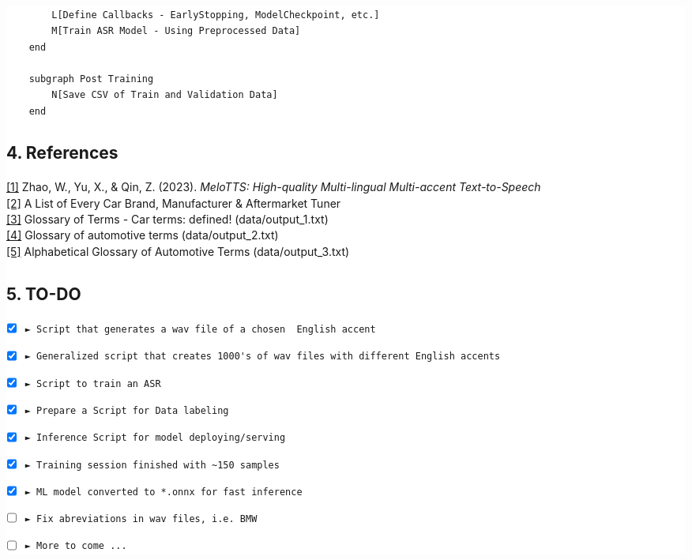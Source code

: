 ```mermaid
        L[Define Callbacks - EarlyStopping, ModelCheckpoint, etc.]
        M[Train ASR Model - Using Preprocessed Data]
    end

    subgraph Post Training
        N[Save CSV of Train and Validation Data]
    end
```

</div>

## 4. References
[[1]](https://huggingface.co/myshell-ai/MeloTTS-English) Zhao, W., Yu, X., & Qin, Z. (2023). *MeloTTS: High-quality Multi-lingual Multi-accent Text-to-Speech*<br>
[[2]](https://www.supercars.net/blog/all-brands/) A List of Every Car Brand, Manufacturer & Aftermarket Tuner<br>
[[3]](https://www.caranddriver.com/features/a16581035/car-terms-defined/) Glossary of Terms - Car terms: defined! (data/output_1.txt)<br>
[[4]](https://en.wikipedia.org/wiki/Glossary_of_automotive_terms) Glossary of automotive terms (data/output_2.txt)<br>
[[5]](https://www.edmunds.com/glossary/) Alphabetical Glossary of Automotive Terms (data/output_3.txt)<br>

## 5. TO-DO
- [X] `► Script that generates a wav file of a chosen  English accent`
- [X] `► Generalized script that creates 1000's of wav files with different English accents`
- [X] `► Script to train an ASR`
- [X] `► Prepare a Script for Data labeling`
- [X] `► Inference Script for model deploying/serving`
- [X] `► Training session finished with ~150 samples`
- [X] `► ML model converted to *.onnx for fast inference`
- [ ] `► Fix abreviations in wav files, i.e. BMW`
- [ ] `► More to come ...`

